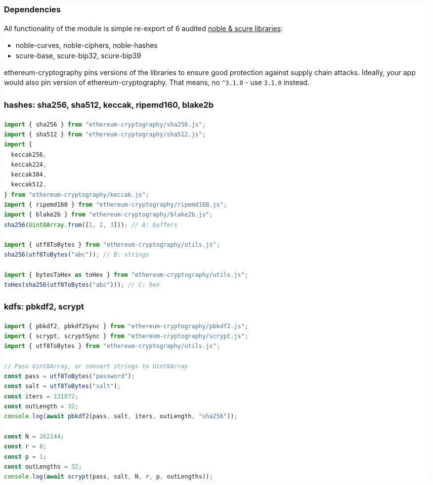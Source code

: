 ### Dependencies

All functionality of the module is simple
re-export of 6 audited [noble & scure libraries](https://paulmillr.com/noble/):

- noble-curves, noble-ciphers, noble-hashes
- scure-base, scure-bip32, scure-bip39

ethereum-cryptography pins versions of the libraries to ensure good
protection against supply chain attacks. Ideally, your app would also
pin version of ethereum-cryptography. That means, no `^3.1.0` - use `3.1.0` instead.

### hashes: sha256, sha512, keccak, ripemd160, blake2b

```js
import { sha256 } from "ethereum-cryptography/sha256.js";
import { sha512 } from "ethereum-cryptography/sha512.js";
import {
  keccak256,
  keccak224,
  keccak384,
  keccak512,
} from "ethereum-cryptography/keccak.js";
import { ripemd160 } from "ethereum-cryptography/ripemd160.js";
import { blake2b } from "ethereum-cryptography/blake2b.js";
sha256(Uint8Array.from([1, 2, 3])); // A: buffers

import { utf8ToBytes } from "ethereum-cryptography/utils.js";
sha256(utf8ToBytes("abc")); // B: strings

import { bytesToHex as toHex } from "ethereum-cryptography/utils.js";
toHex(sha256(utf8ToBytes("abc"))); // C: hex
```

### kdfs: pbkdf2, scrypt

```js
import { pbkdf2, pbkdf2Sync } from "ethereum-cryptography/pbkdf2.js";
import { scrypt, scryptSync } from "ethereum-cryptography/scrypt.js";
import { utf8ToBytes } from "ethereum-cryptography/utils.js";

// Pass Uint8Array, or convert strings to Uint8Array
const pass = utf8ToBytes("password");
const salt = utf8ToBytes("salt");
const iters = 131072;
const outLength = 32;
console.log(await pbkdf2(pass, salt, iters, outLength, "sha256"));

const N = 262144;
const r = 8;
const p = 1;
const outLengths = 32;
console.log(await scrypt(pass, salt, N, r, p, outLengths));
```


[1]: https://www.npmjs.com/package/ethereum-cryptography
[2]: https://github.com/ethereum/js-ethereum-cryptography/blob/master/packages/ethereum-cryptography/LICENSE